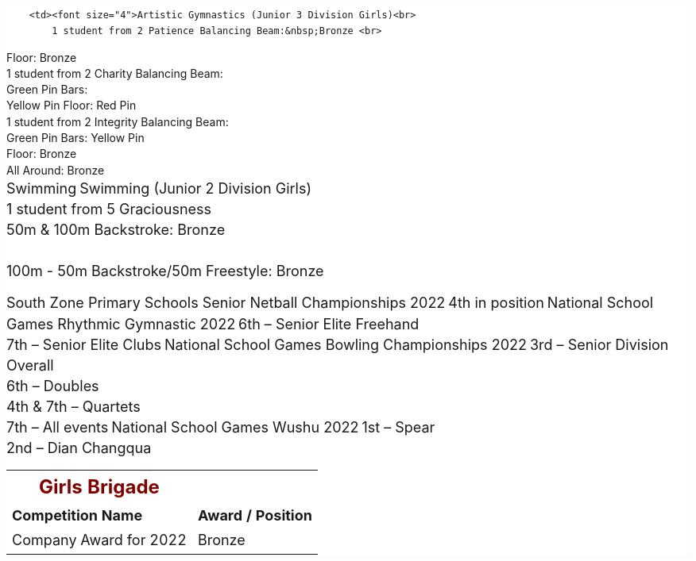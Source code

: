 		<td><font size="4">Artistic Gymnastics (Junior 3 Division Girls)<br>
			1 student from 2 Patience Balancing Beam:&nbsp;Bronze <br> 
Floor:&nbsp;Bronze<br>
			1 student from 2 Charity  Balancing Beam:&nbsp;<br>Green Pin Bars:&nbsp;<br>Yellow Pin  Floor:&nbsp;Red Pin <br>
			1 student from 2 Integrity Balancing Beam:&nbsp;<br>Green Pin  Bars:&nbsp;Yellow Pin<br> Floor:&nbsp;Bronze <br> All Around: Bronze<br>
			</font></td>
			</tr><tr>
		<td><font size="4">Swimming</font></td>
		<td><font size="4">Swimming (Junior 2 Division Girls)<br>
			1 student from 5 Graciousness  <br>
50m &amp; 100m Backstroke:&nbsp;Bronze<br>  
100m - 50m Backstroke/50m Freestyle:&nbsp;Bronze<br>
			</font></td>
</tr>
			<tr>
		<td><font size="4">South Zone Primary Schools Senior Netball Championships 2022</font></td>
		<td><font size="4">4th in position</font></td>
</tr>
					<tr>
		<td><font size="4">National School Games Rhythmic Gymnastic 2022</font></td>
		<td><font size="4">6th – Senior Elite Freehand <br>7th&nbsp;– Senior Elite Clubs</font></td>
</tr>
		<tr>
		<td><font size="4">National School Games Bowling  
Championships 2022</font></td>
		<td><font size="4">3rd – Senior Division Overall <br> 
6th – Doubles  
<br>4th &amp; 7th – Quartets<br>7th&nbsp;– All events</font></td>
</tr>
				<tr>
		<td><font size="4">National School Games Wushu 2022</font></td>
		<td><font size="4">1st – Spear<br>2nd&nbsp;– Dian Changqua</font></td>
</tr>
	</tbody></table>
<br>
<table>
	<tbody><tr>
		<th><font color="maroon" size="5">
     Girls Brigade
 </font></th>
</tr>
	<tr>
		<td><font size="4"><b>Competition Name</b></font></td>
		<td><font size="4"><b>Award / Position</b></font></td>
</tr>
	<tr>
		<td><font size="4">Company Award for 2022</font></td>
		<td><font size="4">Bronze</font></td>
</tr>
	</tbody></table>
